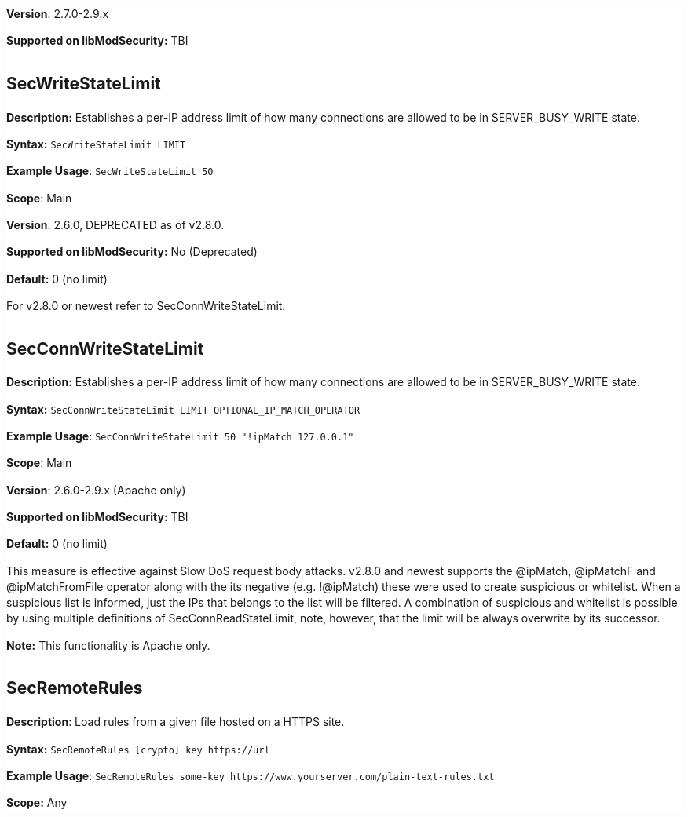 **Version**: 2.7.0-2.9.x

**Supported on libModSecurity:** TBI 

## SecWriteStateLimit

**Description:** Establishes a per-IP address limit of how many connections are allowed to be in SERVER_BUSY_WRITE state. 

**Syntax:** `SecWriteStateLimit LIMIT `

**Example Usage**: `SecWriteStateLimit 50 `

**Scope**: Main 

**Version**: 2.6.0, DEPRECATED as of v2.8.0.

**Supported on libModSecurity:** No (Deprecated)

**Default:** 0 (no limit)

For v2.8.0 or newest refer to SecConnWriteStateLimit.

## SecConnWriteStateLimit

**Description:** Establishes a per-IP address limit of how many connections are allowed to be in SERVER_BUSY_WRITE state. 

**Syntax:** `SecConnWriteStateLimit LIMIT OPTIONAL_IP_MATCH_OPERATOR`

**Example Usage**: `SecConnWriteStateLimit 50 "!ipMatch 127.0.0.1"`

**Scope**: Main 

**Version**: 2.6.0-2.9.x (Apache only)

**Supported on libModSecurity:** TBI

**Default:** 0 (no limit)

This measure is effective against Slow DoS request body attacks. v2.8.0 and newest supports the @ipMatch, @ipMatchF and @ipMatchFromFile operator along with the its negative (e.g. !@ipMatch) these were used to create suspicious or whitelist. When a suspicious list is informed, just the IPs that belongs to the list will be filtered. A combination of suspicious and whitelist is possible by using multiple definitions of SecConnReadStateLimit, note, however, that the limit will be always overwrite by its successor.

**Note:** This functionality is Apache only.

## SecRemoteRules

**Description**: Load rules from a given file hosted on a HTTPS site.

**Syntax:** `SecRemoteRules [crypto] key https://url `

**Example Usage**: `SecRemoteRules some-key https://www.yourserver.com/plain-text-rules.txt`

**Scope:** Any 
